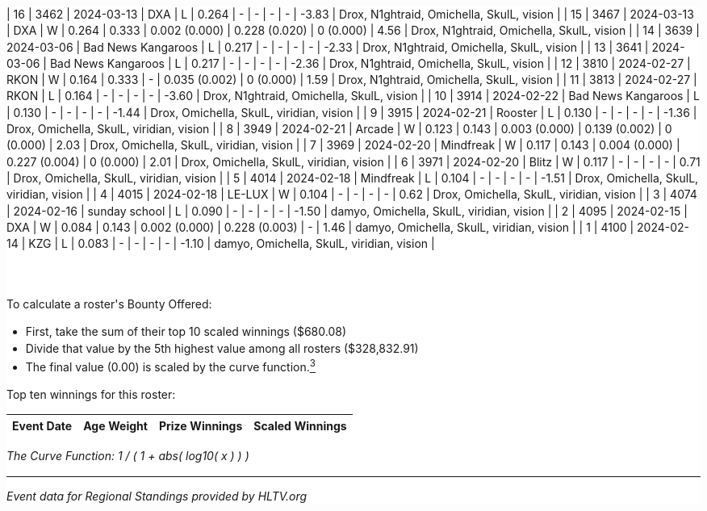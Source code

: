 |           16 |     3462 | 2024-03-13 | DXA                | L   | 0.264      | -            | -                | -                | -         |    -3.83 | Drox, N1ghtraid, Omichella, SkulL, vision  |
|           15 |     3467 | 2024-03-13 | DXA                | W   | 0.264      | 0.333        | 0.002 (0.000)    | 0.228 (0.020)    | 0 (0.000) |     4.56 | Drox, N1ghtraid, Omichella, SkulL, vision  |
|           14 |     3639 | 2024-03-06 | Bad News Kangaroos | L   | 0.217      | -            | -                | -                | -         |    -2.33 | Drox, N1ghtraid, Omichella, SkulL, vision  |
|           13 |     3641 | 2024-03-06 | Bad News Kangaroos | L   | 0.217      | -            | -                | -                | -         |    -2.36 | Drox, N1ghtraid, Omichella, SkulL, vision  |
|           12 |     3810 | 2024-02-27 | RKON               | W   | 0.164      | 0.333        | -                | 0.035 (0.002)    | 0 (0.000) |     1.59 | Drox, N1ghtraid, Omichella, SkulL, vision  |
|           11 |     3813 | 2024-02-27 | RKON               | L   | 0.164      | -            | -                | -                | -         |    -3.60 | Drox, N1ghtraid, Omichella, SkulL, vision  |
|           10 |     3914 | 2024-02-22 | Bad News Kangaroos | L   | 0.130      | -            | -                | -                | -         |    -1.44 | Drox, Omichella, SkulL, viridian, vision   |
|            9 |     3915 | 2024-02-21 | Rooster            | L   | 0.130      | -            | -                | -                | -         |    -1.36 | Drox, Omichella, SkulL, viridian, vision   |
|            8 |     3949 | 2024-02-21 | Arcade             | W   | 0.123      | 0.143        | 0.003 (0.000)    | 0.139 (0.002)    | 0 (0.000) |     2.03 | Drox, Omichella, SkulL, viridian, vision   |
|            7 |     3969 | 2024-02-20 | Mindfreak          | W   | 0.117      | 0.143        | 0.004 (0.000)    | 0.227 (0.004)    | 0 (0.000) |     2.01 | Drox, Omichella, SkulL, viridian, vision   |
|            6 |     3971 | 2024-02-20 | Blitz              | W   | 0.117      | -            | -                | -                | -         |     0.71 | Drox, Omichella, SkulL, viridian, vision   |
|            5 |     4014 | 2024-02-18 | Mindfreak          | L   | 0.104      | -            | -                | -                | -         |    -1.51 | Drox, Omichella, SkulL, viridian, vision   |
|            4 |     4015 | 2024-02-18 | LE-LUX             | W   | 0.104      | -            | -                | -                | -         |     0.62 | Drox, Omichella, SkulL, viridian, vision   |
|            3 |     4074 | 2024-02-16 | sunday school      | L   | 0.090      | -            | -                | -                | -         |    -1.50 | damyo, Omichella, SkulL, viridian, vision  |
|            2 |     4095 | 2024-02-15 | DXA                | W   | 0.084      | 0.143        | 0.002 (0.000)    | 0.228 (0.003)    | -         |     1.46 | damyo, Omichella, SkulL, viridian, vision  |
|            1 |     4100 | 2024-02-14 | KZG                | L   | 0.083      | -            | -                | -                | -         |    -1.10 | damyo, Omichella, SkulL, viridian, vision  |

<br />
<span id="table2"></span><br />
To calculate a roster's Bounty Offered:<br />

- First, take the sum of their top 10 scaled winnings ($680.08)
- Divide that value by the 5th highest value among all rosters ($328,832.91)
- The final value (0.00) is scaled by the curve function.[<sup>3</sup>](#curveFunction)

Top ten winnings for this roster:<br />

| Event Date | Age Weight | Prize Winnings | Scaled Winnings |
| :- | -: | :- | :- |


<span id="curveFunction"></span>_The Curve Function: 1 / ( 1 + abs( log10( x ) ) )_<br />

---
_Event data for Regional Standings provided by HLTV.org_<br />
